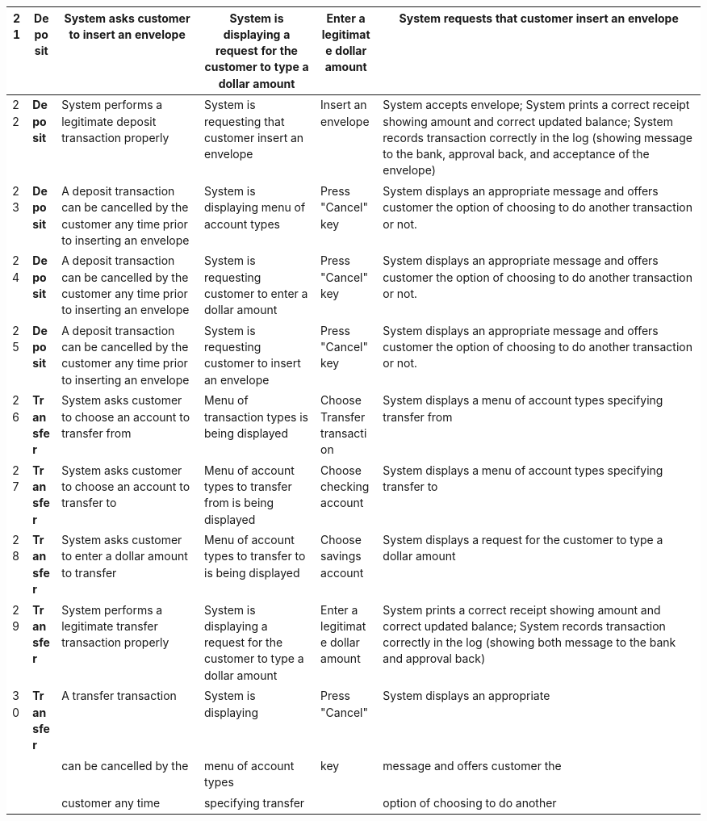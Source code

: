 | 21  | **Deposit**  | System asks customer to insert an envelope                                                     | System is displaying a request for the customer to type a dollar amount | Enter a legitimate dollar amount | System requests that customer insert an envelope                                                                                                                                                                                  |
| --- | ------------ | ---------------------------------------------------------------------------------------------- | ----------------------------------------------------------------------- | -------------------------------- | --------------------------------------------------------------------------------------------------------------------------------------------------------------------------------------------------------------------------------- |
| 22  | **Deposit**  | System performs a legitimate deposit transaction properly                                      | System is requesting that customer insert an envelope                   | Insert an envelope               | System accepts envelope; System prints a correct receipt showing amount and correct updated balance; System records transaction correctly in the log (showing message to the bank, approval back, and acceptance of the envelope) |
| 23  | **Deposit**  | A deposit transaction can be cancelled by the customer any time prior to inserting an envelope | System is displaying menu of account types                              | Press "Cancel" key               | System displays an appropriate message and offers customer the option of choosing to do another transaction or not.                                                                                                               |
| 24  | **Deposit**  | A deposit transaction can be cancelled by the customer any time prior to inserting an envelope | System is requesting customer to enter a dollar amount                  | Press "Cancel" key               | System displays an appropriate message and offers customer the option of choosing to do another transaction or not.                                                                                                               |
| 25  | **Deposit**  | A deposit transaction can be cancelled by the customer any time prior to inserting an envelope | System is requesting customer to insert an envelope                     | Press "Cancel" key               | System displays an appropriate message and offers customer the option of choosing to do another transaction or not.                                                                                                               |
| 26  | **Transfer** | System asks customer to choose an account to transfer from                                     | Menu of transaction types is being displayed                            | Choose Transfer transaction      | System displays a menu of account types specifying transfer from                                                                                                                                                                  |
| 27  | **Transfer** | System asks customer to choose an account to transfer to                                       | Menu of account types to transfer from is being displayed               | Choose checking account          | System displays a menu of account types specifying transfer to                                                                                                                                                                    |
| 28  | **Transfer** | System asks customer to enter a dollar amount to transfer                                      | Menu of account types to transfer to is being displayed                 | Choose savings account           | System displays a request for the customer to type a dollar amount                                                                                                                                                                |
| 29  | **Transfer** | System performs a legitimate transfer transaction properly                                     | System is displaying a request for the customer to type a dollar amount | Enter a legitimate dollar amount | System prints a correct receipt showing amount and correct updated balance; System records transaction correctly in the log (showing both message to the bank and approval back)                                                  |
| 30  | **Transfer** | A transfer transaction                                                                         | System is displaying                                                    | Press "Cancel"                   | System displays an appropriate                                                                                                                                                                                                    |
|     |              | can be cancelled by the                                                                        | menu of account types                                                   | key                              | message and offers customer the                                                                                                                                                                                                   |
|     |              | customer any time                                                                              | specifying transfer                                                     |                                  | option of choosing to do another                                                                                                                                                                                                  |